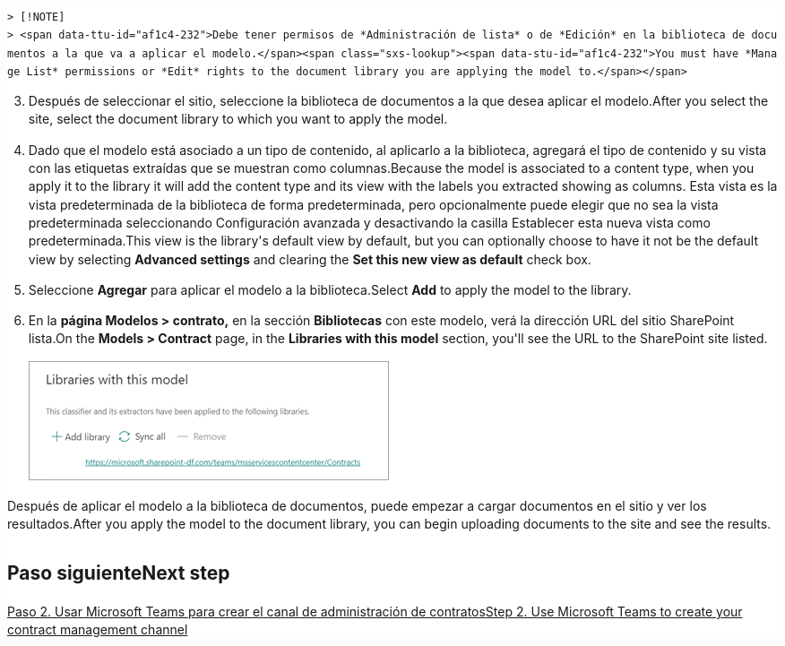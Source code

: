     > [!NOTE]
    > <span data-ttu-id="af1c4-232">Debe tener permisos de *Administración de lista* o de *Edición* en la biblioteca de documentos a la que va a aplicar el modelo.</span><span class="sxs-lookup"><span data-stu-id="af1c4-232">You must have *Manage List* permissions or *Edit* rights to the document library you are applying the model to.</span></span>

3. <span data-ttu-id="af1c4-233">Después de seleccionar el sitio, seleccione la biblioteca de documentos a la que desea aplicar el modelo.</span><span class="sxs-lookup"><span data-stu-id="af1c4-233">After you select the site, select the document library to which you want to apply the model.</span></span>

4. <span data-ttu-id="af1c4-234">Dado que el modelo está asociado a un tipo de contenido, al aplicarlo a la biblioteca, agregará el tipo de contenido y su vista con las etiquetas extraídas que se muestran como columnas.</span><span class="sxs-lookup"><span data-stu-id="af1c4-234">Because the model is associated to a content type, when you apply it to the library it will add the content type and its view with the labels you extracted showing as columns.</span></span> <span data-ttu-id="af1c4-235">Esta vista es la vista predeterminada de la biblioteca de forma predeterminada, pero opcionalmente  puede elegir  que no sea la vista predeterminada seleccionando Configuración avanzada y desactivando la casilla Establecer esta nueva vista como predeterminada.</span><span class="sxs-lookup"><span data-stu-id="af1c4-235">This view is the library's default view by default, but you can optionally choose to have it not be the default view by selecting **Advanced settings** and clearing the **Set this new view as default** check box.</span></span>

5. <span data-ttu-id="af1c4-236">Seleccione **Agregar** para aplicar el modelo a la biblioteca.</span><span class="sxs-lookup"><span data-stu-id="af1c4-236">Select **Add** to apply the model to the library.</span></span>

6. <span data-ttu-id="af1c4-237">En la **página Modelos > contrato,** en la sección **Bibliotecas** con este modelo, verá la dirección URL del sitio SharePoint lista.</span><span class="sxs-lookup"><span data-stu-id="af1c4-237">On the **Models > Contract** page, in the **Libraries with this model** section, you'll see the URL to the SharePoint site listed.</span></span>

    ![Captura de pantalla de la página principal del contrato que muestra la sección Bibliotecas con este modelo.](../media/content-understanding/contract-libraries-with-this-model.png)

<span data-ttu-id="af1c4-239">Después de aplicar el modelo a la biblioteca de documentos, puede empezar a cargar documentos en el sitio y ver los resultados.</span><span class="sxs-lookup"><span data-stu-id="af1c4-239">After you apply the model to the document library, you can begin uploading documents to the site and see the results.</span></span>

## <a name="next-step"></a><span data-ttu-id="af1c4-240">Paso siguiente</span><span class="sxs-lookup"><span data-stu-id="af1c4-240">Next step</span></span>

[<span data-ttu-id="af1c4-241">Paso 2. Usar Microsoft Teams para crear el canal de administración de contratos</span><span class="sxs-lookup"><span data-stu-id="af1c4-241">Step 2. Use Microsoft Teams to create your contract management channel</span></span>](solution-manage-contracts-step2.md)